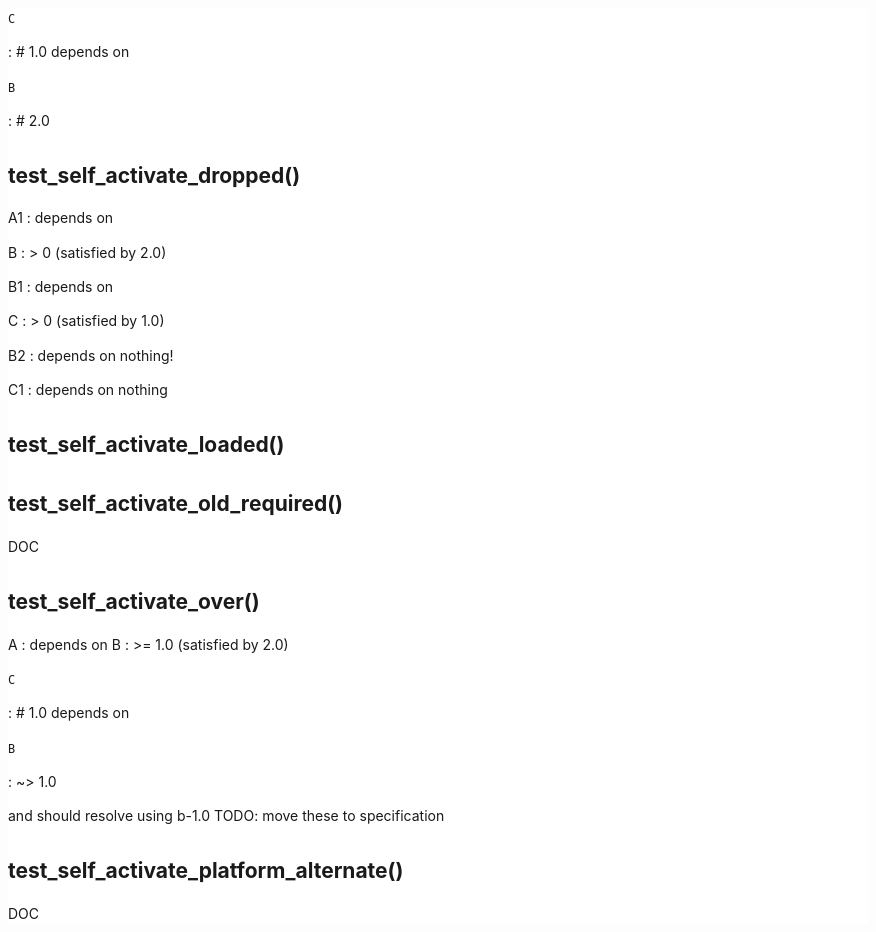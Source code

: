     C
:       # 1.0 depends on

    B
:       # 2.0



## test_self_activate_dropped() [](#method-i-test_self_activate_dropped)
A1
:   depends on

B
:   > 0 (satisfied by 2.0)

B1
:   depends on

C
:   > 0 (satisfied by 1.0)

B2
:   depends on nothing!

C1
:   depends on nothing


## test_self_activate_loaded() [](#method-i-test_self_activate_loaded)

## test_self_activate_old_required() [](#method-i-test_self_activate_old_required)
DOC

## test_self_activate_over() [](#method-i-test_self_activate_over)
A
:   depends on
    B
:       >= 1.0 (satisfied by 2.0)

    C
:       # 1.0 depends on

    B
:       ~> 1.0



and should resolve using b-1.0 TODO: move these to specification

## test_self_activate_platform_alternate() [](#method-i-test_self_activate_platform_alternate)
DOC
